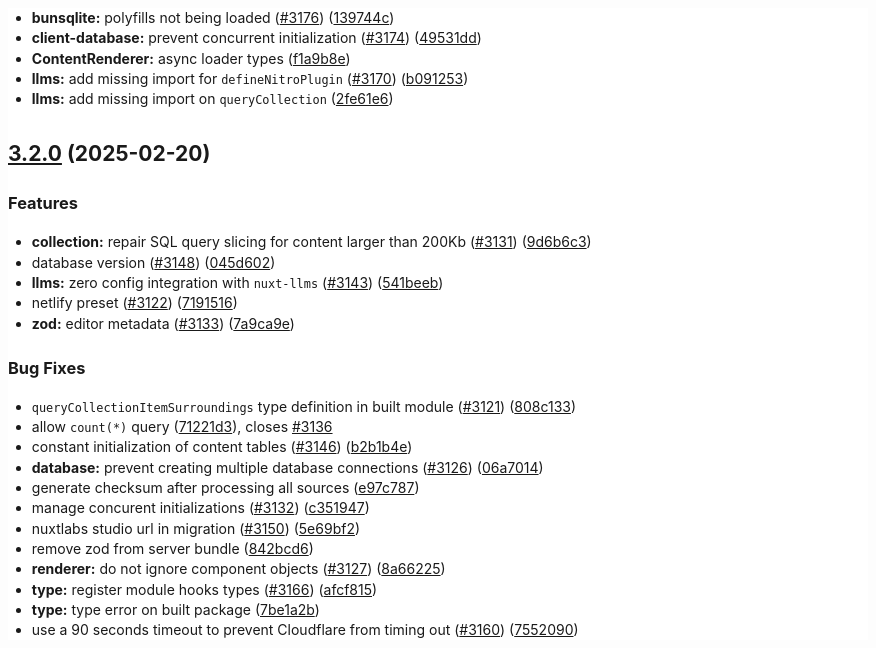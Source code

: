 * **bunsqlite:** polyfills not being loaded ([#3176](https://github.com/nuxt/content/issues/3176)) ([139744c](https://github.com/nuxt/content/commit/139744c9b54cd17018150b2a03cd555466672ce1))
* **client-database:** prevent concurrent initialization ([#3174](https://github.com/nuxt/content/issues/3174)) ([49531dd](https://github.com/nuxt/content/commit/49531dd5600de00c8913602875244921bc9cfe27))
* **ContentRenderer:** async loader types ([f1a9b8e](https://github.com/nuxt/content/commit/f1a9b8e1d67a4a753a184efcf536f365dbb70354))
* **llms:** add missing import for `defineNitroPlugin` ([#3170](https://github.com/nuxt/content/issues/3170)) ([b091253](https://github.com/nuxt/content/commit/b0912539029da9946693ec0d2766436ab1fdd6e3))
* **llms:** add missing import on `queryCollection` ([2fe61e6](https://github.com/nuxt/content/commit/2fe61e60fe221c66a7bbfdb194c5ebcc0020afc1))

## [3.2.0](https://github.com/nuxt/content/compare/v3.1.1...v3.2.0) (2025-02-20)

### Features

* **collection:** repair SQL query slicing for content larger than 200Kb ([#3131](https://github.com/nuxt/content/issues/3131)) ([9d6b6c3](https://github.com/nuxt/content/commit/9d6b6c338191a70fdb66a11a63e2c444a8846683))
* database version ([#3148](https://github.com/nuxt/content/issues/3148)) ([045d602](https://github.com/nuxt/content/commit/045d6022742c94b83678295e8b2d4c6bec2f979c))
* **llms:** zero config integration with `nuxt-llms` ([#3143](https://github.com/nuxt/content/issues/3143)) ([541beeb](https://github.com/nuxt/content/commit/541beebd17079303de564769a350f59e053b6c04))
* netlify preset ([#3122](https://github.com/nuxt/content/issues/3122)) ([7191516](https://github.com/nuxt/content/commit/7191516eeeb59129288677b76f1c1b34a4773857))
* **zod:** editor metadata ([#3133](https://github.com/nuxt/content/issues/3133)) ([7a9ca9e](https://github.com/nuxt/content/commit/7a9ca9ed2a874300ac73a2f9a939aa32ec41a579))

### Bug Fixes

* `queryCollectionItemSurroundings` type definition in built module ([#3121](https://github.com/nuxt/content/issues/3121)) ([808c133](https://github.com/nuxt/content/commit/808c133536e59f2549297928a1ea493e805cafa2))
* allow `count(*)` query ([71221d3](https://github.com/nuxt/content/commit/71221d33f4e1c228028818f1edc903f57b52e55d)), closes [#3136](https://github.com/nuxt/content/issues/3136)
* constant initialization of content tables ([#3146](https://github.com/nuxt/content/issues/3146)) ([b2b1b4e](https://github.com/nuxt/content/commit/b2b1b4e0b746d8e4ad6d72334f1d691a9bcd62c2))
* **database:** prevent creating multiple database connections ([#3126](https://github.com/nuxt/content/issues/3126)) ([06a7014](https://github.com/nuxt/content/commit/06a7014394056cc5e99d2640274860ad41f451a3))
* generate checksum after processing all sources ([e97c787](https://github.com/nuxt/content/commit/e97c787daeabb039d012612b7f78099d50558c19))
* manage concurent initializations ([#3132](https://github.com/nuxt/content/issues/3132)) ([c351947](https://github.com/nuxt/content/commit/c351947a93f74e68a2898c1bdc37c56b44f1ef77))
* nuxtlabs studio url in migration ([#3150](https://github.com/nuxt/content/issues/3150)) ([5e69bf2](https://github.com/nuxt/content/commit/5e69bf2f50be61c8dbe8723e4e362c0fabed84d3))
* remove zod from server bundle ([842bcd6](https://github.com/nuxt/content/commit/842bcd670550383d7987d27fa878fc33bfc4572d))
* **renderer:** do not ignore component objects ([#3127](https://github.com/nuxt/content/issues/3127)) ([8a66225](https://github.com/nuxt/content/commit/8a6622543e434ff0d7b08b4800a53ecb4ce514db))
* **type:** register module hooks types ([#3166](https://github.com/nuxt/content/issues/3166)) ([afcf815](https://github.com/nuxt/content/commit/afcf8150d14771bb55a861be899db7495efbe40f))
* **type:** type error on built package ([7be1a2b](https://github.com/nuxt/content/commit/7be1a2b197871697697aaa5fa8eb6c1cee991ce7))
* use a 90 seconds timeout to prevent Cloudflare from timing out ([#3160](https://github.com/nuxt/content/issues/3160)) ([7552090](https://github.com/nuxt/content/commit/755209056e907afa3c014e3272320598994c7c80))
